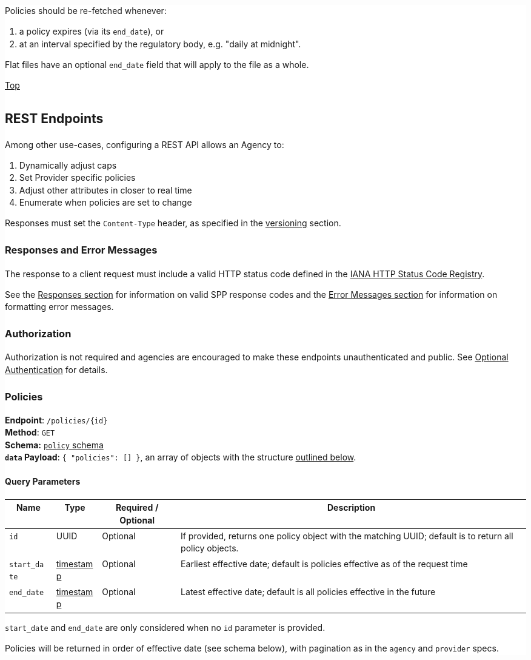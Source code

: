 Policies should be re-fetched whenever:

1) a policy expires (via its `end_date`), or
2) at an interval specified by the regulatory body, e.g. "daily at midnight".

Flat files have an optional `end_date` field that will apply to the file as a whole.

[Top][toc]

## REST Endpoints

Among other use-cases, configuring a REST API allows an Agency to:

1) Dynamically adjust caps
2) Set Provider specific policies
3) Adjust other attributes in closer to real time
4) Enumerate when policies are set to change

Responses must set the `Content-Type` header, as specified in the [versioning][versioning] section.

### Responses and Error Messages

The response to a client request must include a valid HTTP status code defined in the [IANA HTTP Status Code Registry][iana].

See the [Responses section][responses] for information on valid SPP response codes and the [Error Messages section][error-messages] for information on formatting error messages.

### Authorization

Authorization is not required and agencies are encouraged to make these endpoints unauthenticated and public. See [Optional Authentication](/general-information.md#optional-authentication) for details.

### Policies

**Endpoint**: `/policies/{id}`  
**Method**: `GET`  
**Schema:** [`policy` schema][json-schema]  
**`data` Payload**: `{ "policies": [] }`, an array of objects with the structure [outlined below](#policy).

#### Query Parameters

| Name         | Type      | Required / Optional | Description                                    |
| ------------ | --------- | --- | ---------------------------------------------- |
| `id`         | UUID      | Optional    | If provided, returns one policy object with the matching UUID; default is to return all policy objects.                       |
| `start_date` | [timestamp][ts] | Optional    | Earliest effective date; default is policies effective as of the request time |
| `end_date`   | [timestamp][ts] | Optional    | Latest effective date; default is all policies effective in the future    |

`start_date` and `end_date` are only considered when no `id` parameter is provided.

Policies will be returned in order of effective date (see schema below), with pagination as in the `agency` and `provider` specs.


[beta]: /general-information.md#beta
[error-messages]: /general-information.md#error-messages
[iana]: https://www.iana.org/assignments/http-status-codes/http-status-codes.xhtml
[json-schema]: #json-schema
[muni-boundary]: ../provider/README.md#municipality-boundary
[propulsion-types]: /general-information.md#propulsion-types
[responses]: /general-information.md#responses
[ts]: /general-information.md#timestamps
[toc]: #table-of-contents
[vehicle-events]: /general-information.md#vehicle-state-events
[vehicle-states]: /general-information.md#vehicle-states
[vehicle-types]: /general-information.md#vehicle-types
[versioning]: /general-information.md#versioning